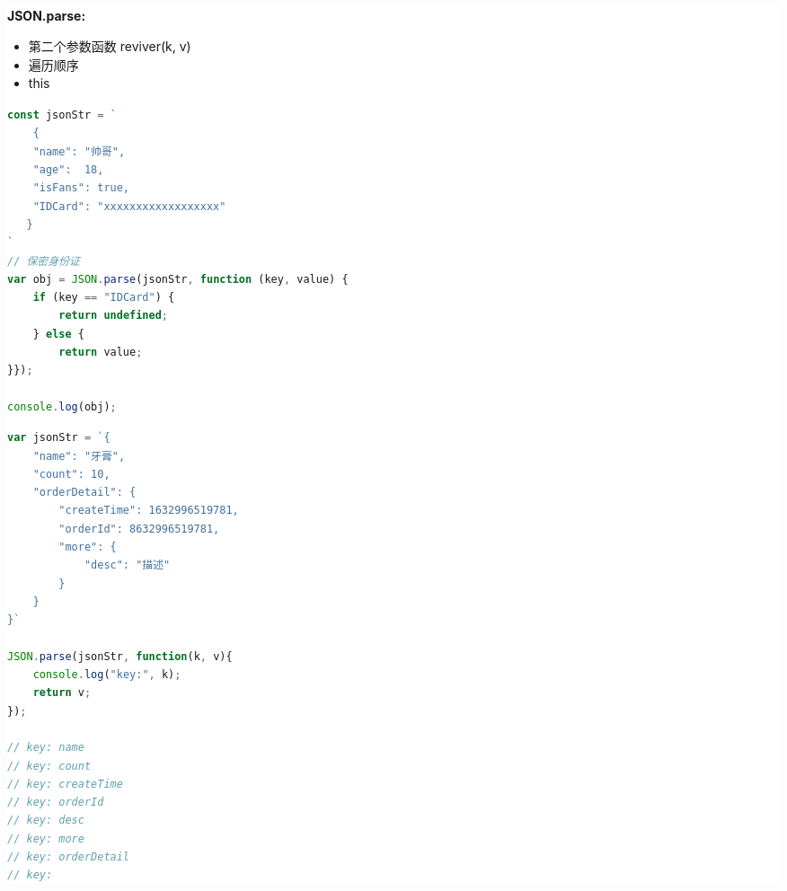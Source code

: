 **JSON.parse:**

- 第二个参数函数 reviver(k, v)
- 遍历顺序
- this

```ts
const jsonStr = `
	{ 
  	"name": "帅哥", 
  	"age":  18, 
    "isFans": true,
    "IDCard": "xxxxxxxxxxxxxxxxxx"
   }
`
// 保密身份证
var obj = JSON.parse(jsonStr, function (key, value) {
    if (key == "IDCard") {
        return undefined;
    } else {
        return value;
}});

console.log(obj);
```

```ts
var jsonStr = `{
    "name": "牙膏",
    "count": 10, 
    "orderDetail": {
        "createTime": 1632996519781,
        "orderId": 8632996519781,
        "more": {
            "desc": "描述"
        }
    }
}`

JSON.parse(jsonStr, function(k, v){
    console.log("key:", k);
    return v;
});

// key: name
// key: count
// key: createTime
// key: orderId
// key: desc
// key: more
// key: orderDetail
// key: 
```
